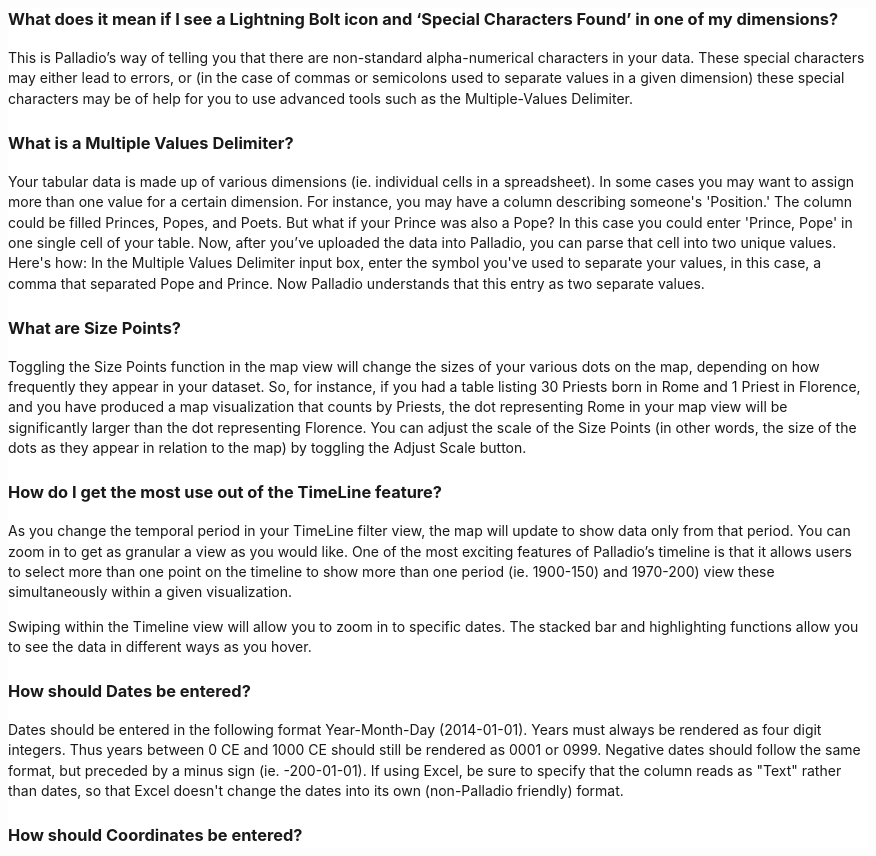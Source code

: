 
### <a name="1"></a>What does it mean if I see a Lightning Bolt icon and ‘Special Characters Found’ in one of my dimensions?

This is Palladio’s way of telling you that there are non-standard alpha-numerical characters in your data. These special characters may either lead to errors, or (in the case of commas or semicolons used to separate values in a given dimension) these special characters may be of help for you to use advanced tools such as the Multiple-Values Delimiter.

### <a name="2"></a>What is a Multiple Values Delimiter?

Your tabular data is made up of various dimensions (ie. individual cells in a spreadsheet). In some cases you may want to assign more than one value for a certain dimension. For instance, you may have a column describing someone's 'Position.' The column could be filled Princes, Popes, and Poets. But what if your Prince was also a Pope? In this case you could enter 'Prince, Pope' in one single cell of your table. Now, after you’ve uploaded the data into Palladio, you can parse that cell into two unique values. Here's how: In the Multiple Values Delimiter input box, enter the symbol you've used to separate your values, in this case, a comma that separated Pope and Prince. Now Palladio understands that this entry as two separate values.

### <a name="3"></a>What are Size Points?

Toggling the Size Points function in the map view will change the sizes of your various dots on the map, depending on how frequently they appear in your dataset. So, for instance, if you had a table listing 30 Priests born in Rome and 1 Priest in Florence, and you have produced a map visualization that counts by Priests, the dot representing Rome in your map view will be significantly larger than the dot representing Florence. You can adjust the scale of the Size Points (in other words, the  size of the dots as they appear in relation to the map) by toggling the Adjust Scale button.

### <a name="4"></a>How do I get the most use out of the TimeLine feature?

As you change the temporal period in your TimeLine filter view, the map will update to show data only from that period. You can zoom in to get as granular a view as you would like. One of the most exciting features of Palladio’s timeline is that it allows users to select more than one point on the timeline to show more than one period (ie. 1900-150) and 1970-200) view these simultaneously within a given visualization.

Swiping within the Timeline view will allow you to zoom in to specific dates. The stacked bar and highlighting functions allow you to see the data in different ways as you hover.


### <a name="5"></a>How should Dates be entered?

Dates should be entered in the following format Year-Month-Day (2014-01-01). Years must always be rendered as four digit integers. Thus years between 0 CE and 1000 CE should still be rendered as 0001 or 0999. Negative dates should follow the same format, but preceded by a minus sign (ie. -200-01-01). If using Excel, be sure to specify that the column reads as "Text" rather than dates, so that Excel doesn't change the dates into its own (non-Palladio friendly) format.

### <a name="6"></a>How should Coordinates be entered?
